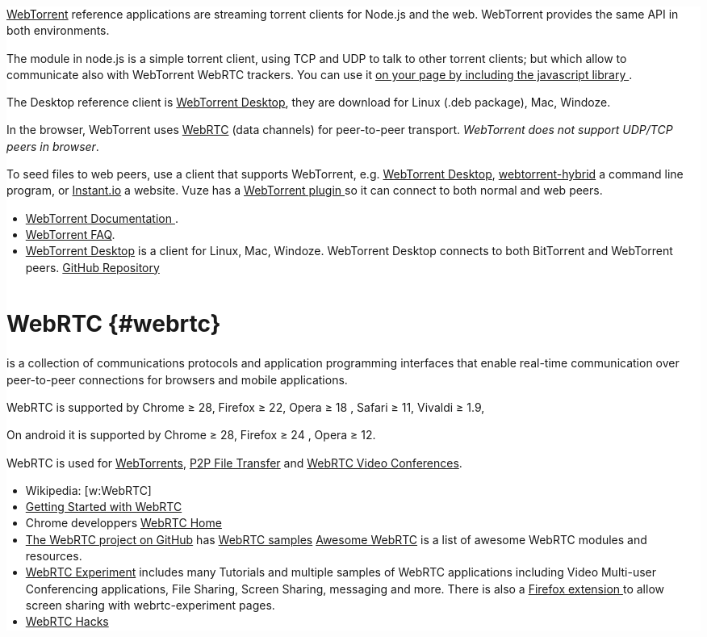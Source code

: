 [WebTorrent](https://webtorrent.io/) reference applications
are streaming torrent clients for Node.js and the web. WebTorrent
provides the same API in both environments.

The module in node.js is a simple torrent client, using TCP and
UDP to talk to other torrent clients; but which allow to communicate
also with WebTorrent WebRTC trackers. You can use it
[on your page by including the javascript library
](https://webtorrent.io/intro).

The Desktop reference client is
[WebTorrent Desktop](https://webtorrent.io/desktop/), they are
download for Linux (.deb package), Mac, Windoze.

In the browser, WebTorrent uses [WebRTC](#webrtc "internal reference")
(data channels) for peer-to-peer transport. _WebTorrent does not
support UDP/TCP peers in browser_.

To seed files to web peers, use a client that supports WebTorrent,
e.g. [WebTorrent Desktop](https://webtorrent.io/desktop),
[webtorrent-hybrid](https://github.com/feross/webtorrent-hybrid)
a command line program, or [Instant.io](https://instant.io/)
a website. Vuze has a [WebTorrent plugin
](https://wiki.vuze.com/w/WebTorrent) so it can connect to both
normal and web peers.

-   [WebTorrent Documentation
    ](https://webtorrent.io/docs).
-   [WebTorrent FAQ](https://webtorrent.io/faq).
-   [WebTorrent Desktop](https://webtorrent.io/desktop/) is a
    client for Linux, Mac, Windoze.
    WebTorrent Desktop connects to both BitTorrent and WebTorrent
    peers.
    [GitHub Repository](https://github.com/feross/webtorrent-desktop)

# WebRTC {#webrtc}
is a collection of communications protocols and application
programming interfaces that enable real-time communication over
peer-to-peer connections for browsers and mobile
applications.

WebRTC is supported by Chrome ≥ 28, Firefox ≥ 22, Opera ≥ 18 , Safari
≥ 11, Vivaldi ≥ 1.9,

On android it is supported by Chrome ≥ 28, Firefox ≥ 24 , Opera ≥ 12.

WebRTC is used for [WebTorrents](#webtorrent "internal reference"),
[P2P File Transfer](#p2p_file_transfer "internal reference") and
[WebRTC Video Conferences](#webrtc_conference "internal reference").

-   Wikipedia: [w:WebRTC]
-   [Getting Started with WebRTC
    ](https://www.html5rocks.com/en/tutorials/webrtc/basics/)
-   Chrome developpers [WebRTC Home](https://webrtc.org/)
-   [The WebRTC project on GitHub](https://github.com/webrtc)
    has [WebRTC samples](https://webrtc.github.io/samples/)
    [Awesome WebRTC](http://awesome.openrtc.io/)
    is a list of awesome WebRTC modules and resources.
-   [WebRTC Experiment](https://www.webrtc-experiment.com/)
    includes many Tutorials and multiple samples of WebRTC
    applications including Video Multi-user Conferencing applications,
    File Sharing, Screen Sharing, messaging and more.
    There is also a [Firefox extension
    ](https://addons.mozilla.org/en-US/firefox/addon/enable-screen-capturing/)
    to allow screen sharing with webrtc-experiment pages.
-   [WebRTC Hacks](https://webrtchacks.com/)